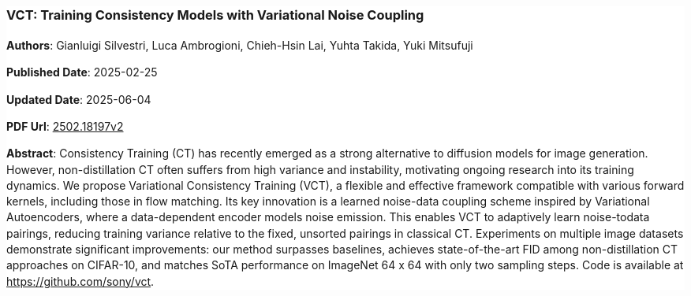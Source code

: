 
### VCT: Training Consistency Models with Variational Noise Coupling
**Authors**: Gianluigi Silvestri, Luca Ambrogioni, Chieh-Hsin Lai, Yuhta Takida, Yuki Mitsufuji

**Published Date**: 2025-02-25

**Updated Date**: 2025-06-04

**PDF Url**: [2502.18197v2](http://arxiv.org/pdf/2502.18197v2)

**Abstract**: Consistency Training (CT) has recently emerged as a strong alternative to
diffusion models for image generation. However, non-distillation CT often
suffers from high variance and instability, motivating ongoing research into
its training dynamics. We propose Variational Consistency Training (VCT), a
flexible and effective framework compatible with various forward kernels,
including those in flow matching. Its key innovation is a learned noise-data
coupling scheme inspired by Variational Autoencoders, where a data-dependent
encoder models noise emission. This enables VCT to adaptively learn
noise-todata pairings, reducing training variance relative to the fixed,
unsorted pairings in classical CT. Experiments on multiple image datasets
demonstrate significant improvements: our method surpasses baselines, achieves
state-of-the-art FID among non-distillation CT approaches on CIFAR-10, and
matches SoTA performance on ImageNet 64 x 64 with only two sampling steps. Code
is available at https://github.com/sony/vct.


